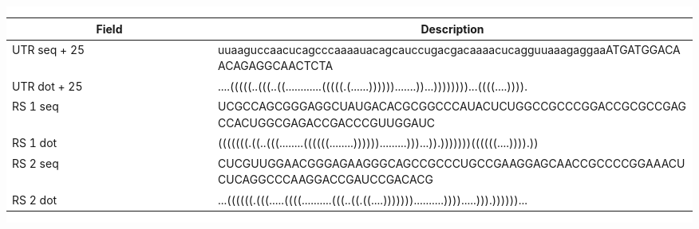 
<div style="overflow-x:auto;">

<table>
<colgroup>
<col width="30%" />
<col width="70%" />
</colgroup>
<thead>
<tr class="header">
<th>Field</th>
<th>Description</th>
</tr>
</thead>
<tbody>
<tr>
<td markdown="span">UTR seq + 25 </td>
<td markdown="span"> uuaaguccaacucagcccaaaauacagcauccugacgacaaaacucagguuaaagaggaaATGATGGACAACAGAGGCAACTCTA </td>
</tr>
<tr>
<td markdown="span">UTR dot + 25  </td>
<td markdown="span"> ....(((((..(((..((............(((((.(......)))))).......))...))))))))...((((....)))).
</td>
</tr>


<tr>
<td markdown="span">RS 1 seq </td>
<td markdown="span"> UCGCCAGCGGGAGGCUAUGACACGCGGCCCAUACUCUGGCCGCCCGGACCGCGCCGAGCCACUGGCGAGACCGACCCGUUGGAUC
</td>
</tr>


<tr>
<td markdown="span">RS 1 dot </td>
<td markdown="span"> (((((((.((..(((........((((((........)))))).........)))...)).)))))))((((((....)))).))
</td>
</tr>


<tr>
<td markdown="span">RS 2 seq </td>
<td markdown="span"> CUCGUUGGAACGGGAGAAGGGCAGCCGCCCUGCCGAAGGAGCAACCGCCCCGGAAACUCUCAGGCCCAAGGACCGAUCCGACACG
</td>
</tr>


<tr>
<td markdown="span">RS 2 dot </td>
<td markdown="span"> ...((((((.(((.....((((..........(((..((.((....)))))))..........)))).....))).))))))...
</td>
</tr>
